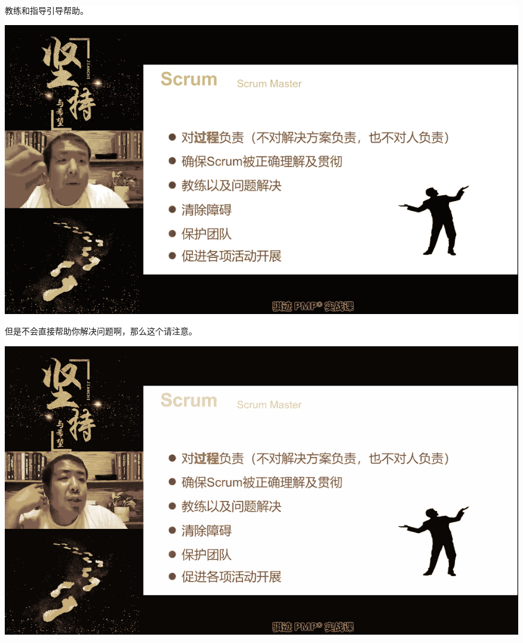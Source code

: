 教练和指导引导帮助。

![](img/088b623ab16fa0fc0ac7de08462b8137_287.png)

但是不会直接帮助你解决问题啊，那么这个请注意。

![](img/088b623ab16fa0fc0ac7de08462b8137_289.png)
